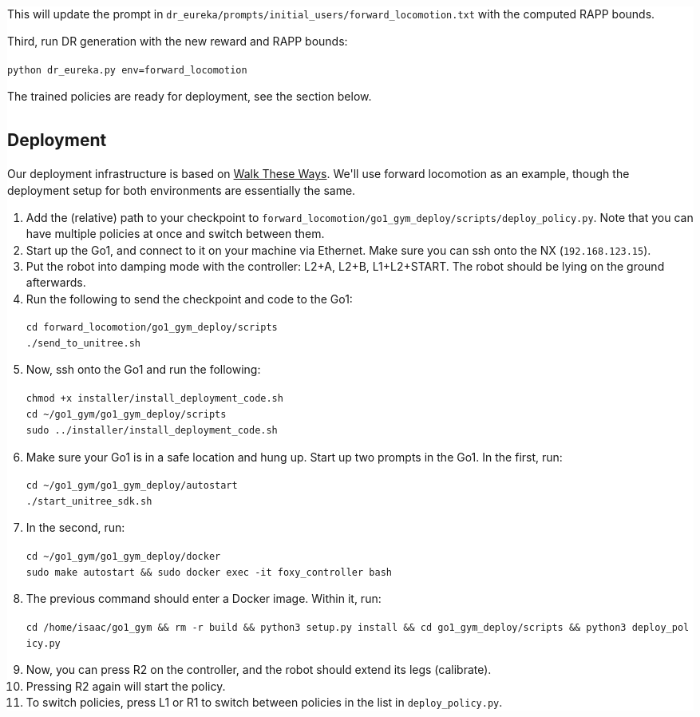 This will update the prompt in `dr_eureka/prompts/initial_users/forward_locomotion.txt` with the computed RAPP bounds.

Third, run DR generation with the new reward and RAPP bounds:
```
python dr_eureka.py env=forward_locomotion
```

The trained policies are ready for deployment, see the section below.

## Deployment
Our deployment infrastructure is based on [Walk These Ways](https://github.com/Improbable-AI/walk-these-ways). We'll use forward locomotion as an example, though the deployment setup for both environments are essentially the same.
1. Add the (relative) path to your checkpoint to `forward_locomotion/go1_gym_deploy/scripts/deploy_policy.py`. Note that you can have multiple policies at once and switch between them.
2. Start up the Go1, and connect to it on your machine via Ethernet. Make sure you can ssh onto the NX (`192.168.123.15`).
3. Put the robot into damping mode with the controller: L2+A, L2+B, L1+L2+START. The robot should be lying on the ground afterwards.
4. Run the following to send the checkpoint and code to the Go1:
    ```
    cd forward_locomotion/go1_gym_deploy/scripts
    ./send_to_unitree.sh
    ```
4. Now, ssh onto the Go1 and run the following:
    ```
    chmod +x installer/install_deployment_code.sh
    cd ~/go1_gym/go1_gym_deploy/scripts
    sudo ../installer/install_deployment_code.sh
    ```
5. Make sure your Go1 is in a safe location and hung up. Start up two prompts in the Go1. In the first, run:
    ```
    cd ~/go1_gym/go1_gym_deploy/autostart
    ./start_unitree_sdk.sh
    ```
6. In the second, run:
    ```
    cd ~/go1_gym/go1_gym_deploy/docker
    sudo make autostart && sudo docker exec -it foxy_controller bash
    ```
7. The previous command should enter a Docker image. Within it, run:
    ```
    cd /home/isaac/go1_gym && rm -r build && python3 setup.py install && cd go1_gym_deploy/scripts && python3 deploy_policy.py
    ```
8. Now, you can press R2 on the controller, and the robot should extend its legs (calibrate).
9. Pressing R2 again will start the policy.
10. To switch policies, press L1 or R1 to switch between policies in the list in `deploy_policy.py`.
